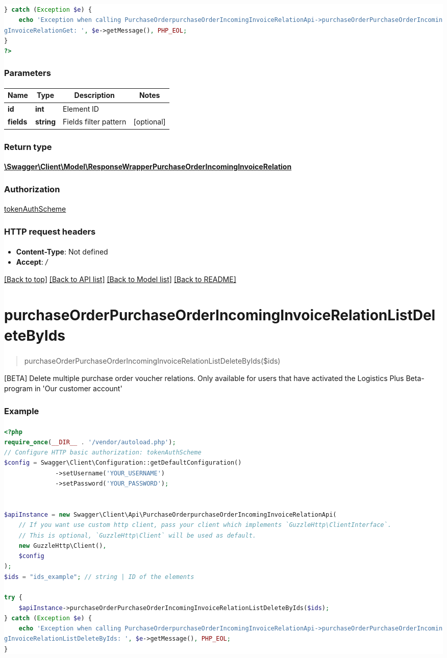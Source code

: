 ```php
} catch (Exception $e) {
    echo 'Exception when calling PurchaseOrderpurchaseOrderIncomingInvoiceRelationApi->purchaseOrderPurchaseOrderIncomingInvoiceRelationGet: ', $e->getMessage(), PHP_EOL;
}
?>
```

### Parameters

Name | Type | Description  | Notes
------------- | ------------- | ------------- | -------------
 **id** | **int**| Element ID |
 **fields** | **string**| Fields filter pattern | [optional]

### Return type

[**\Swagger\Client\Model\ResponseWrapperPurchaseOrderIncomingInvoiceRelation**](../Model/ResponseWrapperPurchaseOrderIncomingInvoiceRelation.md)

### Authorization

[tokenAuthScheme](../../README.md#tokenAuthScheme)

### HTTP request headers

 - **Content-Type**: Not defined
 - **Accept**: */*

[[Back to top]](#) [[Back to API list]](../../README.md#documentation-for-api-endpoints) [[Back to Model list]](../../README.md#documentation-for-models) [[Back to README]](../../README.md)

# **purchaseOrderPurchaseOrderIncomingInvoiceRelationListDeleteByIds**
> purchaseOrderPurchaseOrderIncomingInvoiceRelationListDeleteByIds($ids)

[BETA] Delete multiple purchase order voucher relations. Only available for users that have activated the Logistics Plus Beta-program in 'Our customer account'

### Example
```php
<?php
require_once(__DIR__ . '/vendor/autoload.php');
// Configure HTTP basic authorization: tokenAuthScheme
$config = Swagger\Client\Configuration::getDefaultConfiguration()
              ->setUsername('YOUR_USERNAME')
              ->setPassword('YOUR_PASSWORD');


$apiInstance = new Swagger\Client\Api\PurchaseOrderpurchaseOrderIncomingInvoiceRelationApi(
    // If you want use custom http client, pass your client which implements `GuzzleHttp\ClientInterface`.
    // This is optional, `GuzzleHttp\Client` will be used as default.
    new GuzzleHttp\Client(),
    $config
);
$ids = "ids_example"; // string | ID of the elements

try {
    $apiInstance->purchaseOrderPurchaseOrderIncomingInvoiceRelationListDeleteByIds($ids);
} catch (Exception $e) {
    echo 'Exception when calling PurchaseOrderpurchaseOrderIncomingInvoiceRelationApi->purchaseOrderPurchaseOrderIncomingInvoiceRelationListDeleteByIds: ', $e->getMessage(), PHP_EOL;
}
```